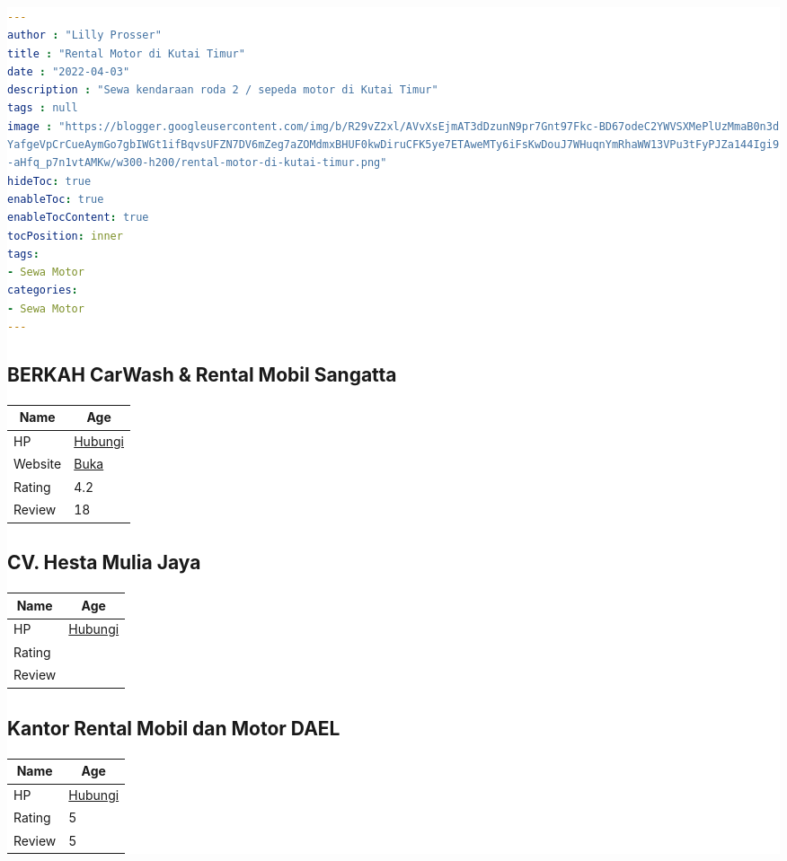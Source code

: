 ```yaml
---
author : "Lilly Prosser"
title : "Rental Motor di Kutai Timur"
date : "2022-04-03"
description : "Sewa kendaraan roda 2 / sepeda motor di Kutai Timur"
tags : null
image : "https://blogger.googleusercontent.com/img/b/R29vZ2xl/AVvXsEjmAT3dDzunN9pr7Gnt97Fkc-BD67odeC2YWVSXMePlUzMmaB0n3dYafgeVpCrCueAymGo7gbIWGt1ifBqvsUFZN7DV6mZeg7aZOMdmxBHUF0kwDiruCFK5ye7ETAweMTy6iFsKwDouJ7WHuqnYmRhaWW13VPu3tFyPJZa144Igi9-aHfq_p7n1vtAMKw/w300-h200/rental-motor-di-kutai-timur.png"
hideToc: true
enableToc: true
enableTocContent: true
tocPosition: inner
tags:
- Sewa Motor
categories:
- Sewa Motor
---
```



## BERKAH CarWash &amp; Rental Mobil Sangatta

Name | Age
--------|------
HP | [Hubungi](https://pcandroidplayer.blogspot.com/?clayads=https://getnumber.ndower.dev?phone=MDgxMjUzMjczOTY0)
Website | [Buka](https://pcandroidplayer.blogspot.com/?clayads=aHR0cHM6Ly9yZW50YWwtbW9iaWwtYmVya2FoLXNhbmdhdHRhLmJ1c2luZXNzLnNpdGUv) 
Rating | 4.2
Review | 18


## CV. Hesta Mulia Jaya

Name | Age
--------|------
HP | [Hubungi](https://pcandroidplayer.blogspot.com/?clayads=https://getnumber.ndower.dev?phone=MDU0OTI0Mjcw)
Rating | 
Review | 


## Kantor Rental Mobil dan Motor DAEL

Name | Age
--------|------
HP | [Hubungi](https://pcandroidplayer.blogspot.com/?clayads=https://getnumber.ndower.dev?phone=MDgyMTU3MTY4OTUy)
Rating | 5
Review | 5
